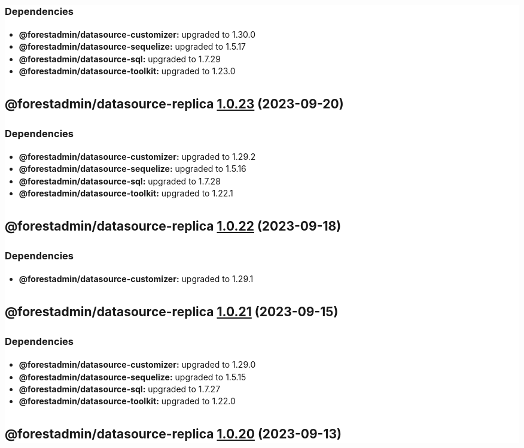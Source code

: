 



### Dependencies

* **@forestadmin/datasource-customizer:** upgraded to 1.30.0
* **@forestadmin/datasource-sequelize:** upgraded to 1.5.17
* **@forestadmin/datasource-sql:** upgraded to 1.7.29
* **@forestadmin/datasource-toolkit:** upgraded to 1.23.0

## @forestadmin/datasource-replica [1.0.23](https://github.com/ForestAdmin/agent-nodejs/compare/@forestadmin/datasource-replica@1.0.22...@forestadmin/datasource-replica@1.0.23) (2023-09-20)





### Dependencies

* **@forestadmin/datasource-customizer:** upgraded to 1.29.2
* **@forestadmin/datasource-sequelize:** upgraded to 1.5.16
* **@forestadmin/datasource-sql:** upgraded to 1.7.28
* **@forestadmin/datasource-toolkit:** upgraded to 1.22.1

## @forestadmin/datasource-replica [1.0.22](https://github.com/ForestAdmin/agent-nodejs/compare/@forestadmin/datasource-replica@1.0.21...@forestadmin/datasource-replica@1.0.22) (2023-09-18)





### Dependencies

* **@forestadmin/datasource-customizer:** upgraded to 1.29.1

## @forestadmin/datasource-replica [1.0.21](https://github.com/ForestAdmin/agent-nodejs/compare/@forestadmin/datasource-replica@1.0.20...@forestadmin/datasource-replica@1.0.21) (2023-09-15)





### Dependencies

* **@forestadmin/datasource-customizer:** upgraded to 1.29.0
* **@forestadmin/datasource-sequelize:** upgraded to 1.5.15
* **@forestadmin/datasource-sql:** upgraded to 1.7.27
* **@forestadmin/datasource-toolkit:** upgraded to 1.22.0

## @forestadmin/datasource-replica [1.0.20](https://github.com/ForestAdmin/agent-nodejs/compare/@forestadmin/datasource-replica@1.0.19...@forestadmin/datasource-replica@1.0.20) (2023-09-13)
